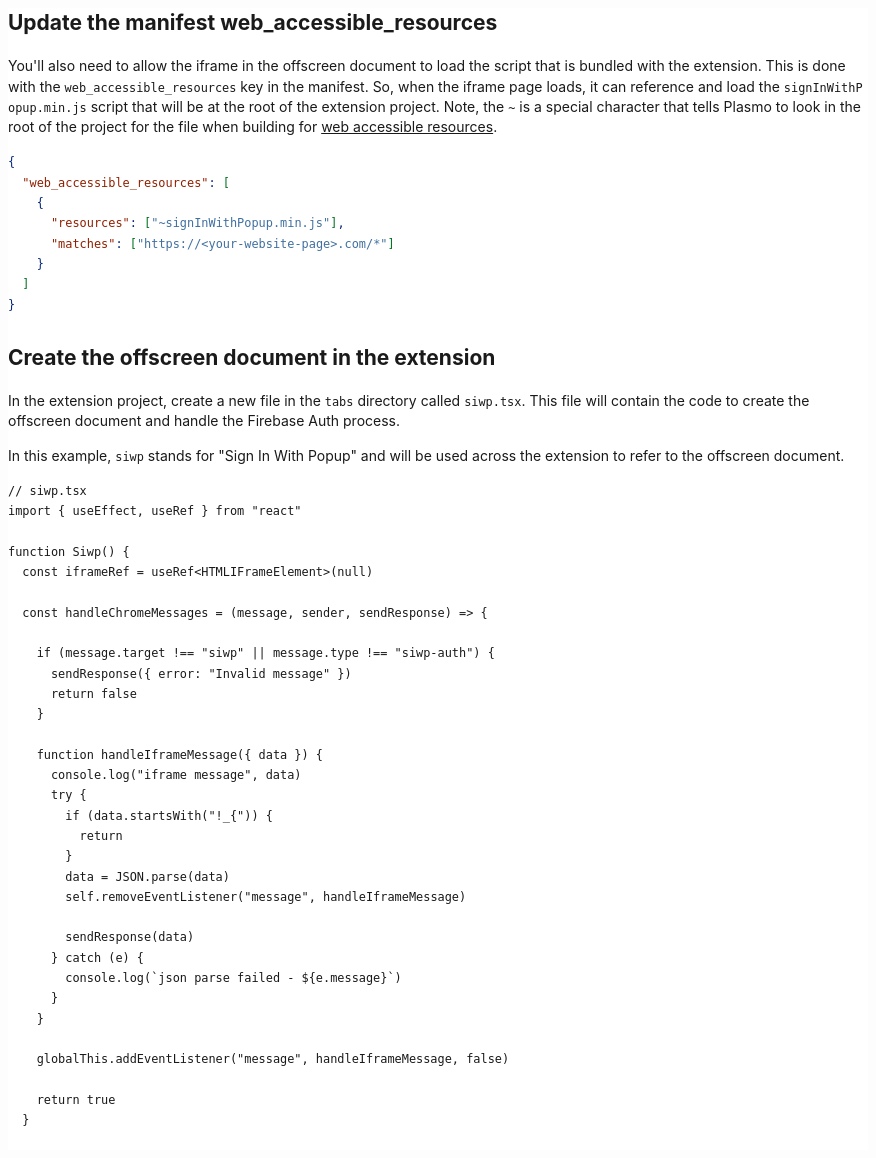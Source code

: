 ## Update the manifest web_accessible_resources

You'll also need to allow the iframe in the offscreen document to load the script that is bundled with the extension. This is done with the `web_accessible_resources` key in the manifest. So, when the iframe page loads, it can reference and load the `signInWithPopup.min.js` script that will be at the root of the extension project. Note, the `~` is a special character that tells Plasmo to look in the root of the project for the file when building for [web accessible resources](https://docs.plasmo.com/framework/assets#web-accessible-resources).

```json
{
  "web_accessible_resources": [
    {
      "resources": ["~signInWithPopup.min.js"],
      "matches": ["https://<your-website-page>.com/*"]
    }
  ]
}
```



## Create the offscreen document in the extension

In the extension project, create a new file in the `tabs` directory called `siwp.tsx`. This file will contain the code to create the offscreen document and handle the Firebase Auth process.

In this example, `siwp` stands for "Sign In With Popup" and will be used across the extension to refer to the offscreen document.


```tsx
// siwp.tsx
import { useEffect, useRef } from "react"

function Siwp() {
  const iframeRef = useRef<HTMLIFrameElement>(null)

  const handleChromeMessages = (message, sender, sendResponse) => {
    
    if (message.target !== "siwp" || message.type !== "siwp-auth") {
      sendResponse({ error: "Invalid message" })
      return false
    }

    function handleIframeMessage({ data }) {
      console.log("iframe message", data)
      try {
        if (data.startsWith("!_{")) {
          return
        }
        data = JSON.parse(data)
        self.removeEventListener("message", handleIframeMessage)

        sendResponse(data)
      } catch (e) {
        console.log(`json parse failed - ${e.message}`)
      }
    }

    globalThis.addEventListener("message", handleIframeMessage, false)

    return true
  }


```